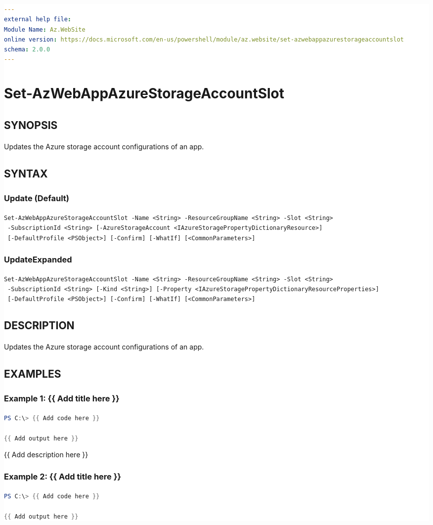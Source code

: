 ```yaml
---
external help file:
Module Name: Az.WebSite
online version: https://docs.microsoft.com/en-us/powershell/module/az.website/set-azwebappazurestorageaccountslot
schema: 2.0.0
---
```


# Set-AzWebAppAzureStorageAccountSlot

## SYNOPSIS
Updates the Azure storage account configurations of an app.

## SYNTAX

### Update (Default)
```
Set-AzWebAppAzureStorageAccountSlot -Name <String> -ResourceGroupName <String> -Slot <String>
 -SubscriptionId <String> [-AzureStorageAccount <IAzureStoragePropertyDictionaryResource>]
 [-DefaultProfile <PSObject>] [-Confirm] [-WhatIf] [<CommonParameters>]
```

### UpdateExpanded
```
Set-AzWebAppAzureStorageAccountSlot -Name <String> -ResourceGroupName <String> -Slot <String>
 -SubscriptionId <String> [-Kind <String>] [-Property <IAzureStoragePropertyDictionaryResourceProperties>]
 [-DefaultProfile <PSObject>] [-Confirm] [-WhatIf] [<CommonParameters>]
```

## DESCRIPTION
Updates the Azure storage account configurations of an app.

## EXAMPLES

### Example 1: {{ Add title here }}
```powershell
PS C:\> {{ Add code here }}

{{ Add output here }}
```

{{ Add description here }}

### Example 2: {{ Add title here }}
```powershell
PS C:\> {{ Add code here }}

{{ Add output here }}
```
